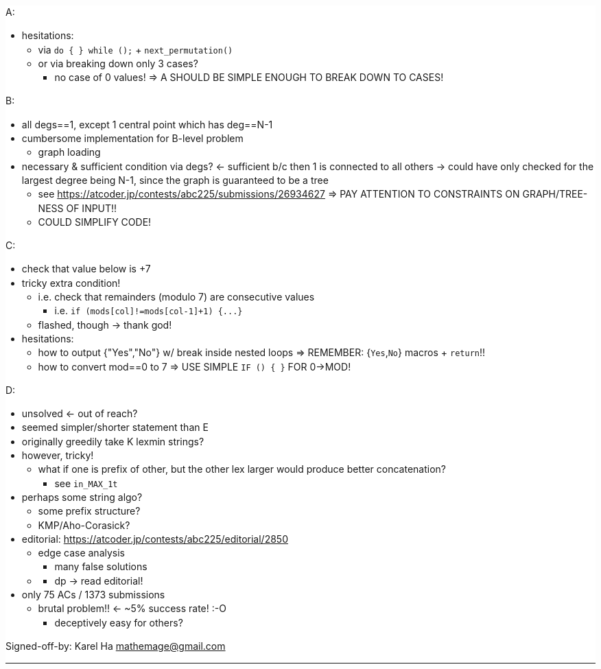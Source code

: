 A:
- hesitations:
  - via `do { } while ();` + `next_permutation()`
  - or via breaking down only 3 cases?
    - no case of 0 values!
  => A SHOULD BE SIMPLE ENOUGH TO BREAK DOWN TO CASES!

B:
- all degs==1, except 1 central point which has deg==N-1
- cumbersome implementation for B-level problem
  - graph loading
- necessary & sufficient condition via degs?
  <- sufficient b/c then 1 is connected to all others
  -> could have only checked for the largest degree being N-1, since the graph is guaranteed to be a tree
     - see https://atcoder.jp/contests/abc225/submissions/26934627
  => PAY ATTENTION TO CONSTRAINTS ON GRAPH/TREE-NESS OF INPUT!!
     - COULD SIMPLIFY CODE!

C:
- check that value below is +7
- tricky extra condition!
  - i.e. check that remainders (modulo 7) are consecutive values
    - i.e. `if (mods[col]!=mods[col-1]+1) {...}`
  - flashed, though -> thank god!
- hesitations:
  - how to output {"Yes","No"} w/ break inside nested loops
    => REMEMBER: {`Yes`,`No`} macros + `return`!!
  - how to convert mod==0 to 7
    => USE SIMPLE `IF () { }` FOR 0->MOD!

D:
- unsolved
  <- out of reach?
- seemed simpler/shorter statement than E
- originally greedily take K lexmin strings?
- however, tricky!
  - what if one is prefix of other, but the other lex larger would produce better concatenation?
    - see `in_MAX_1t`
- perhaps some string algo?
  - some prefix structure?
  - KMP/Aho-Corasick?
- editorial: https://atcoder.jp/contests/abc225/editorial/2850
  - edge case analysis
    - many false solutions
  - + dp
  -> read editorial!
- only 75 ACs / 1373 submissions
  - brutal problem!!
    <- ~5% success rate! :-O
    - deceptively easy for others?

Signed-off-by: Karel Ha <mathemage@gmail.com>

---